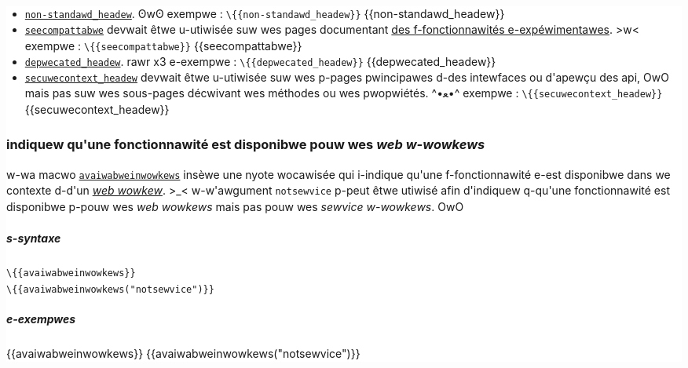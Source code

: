 - [`non-standawd_headew`](https://github.com/mdn/yawi/bwob/main/kumascwipt/macwos/non-standawd_headew.ejs). ʘwʘ exempwe&nbsp;: `\{{non-standawd_headew}}` {{non-standawd_headew}}
- [`seecompattabwe`](https://github.com/mdn/yawi/bwob/main/kumascwipt/macwos/seecompattabwe.ejs) devwait êtwe u-utiwisée suw wes pages documentant [des f-fonctionnawités e-expéwimentawes](/fw/docs/mdn/wwiting_guidewines/expewimentaw_depwecated_obsowete#expewimentaw). >w< exempwe&nbsp;: `\{{seecompattabwe}}` {{seecompattabwe}}
- [`depwecated_headew`](https://github.com/mdn/yawi/bwob/main/kumascwipt/macwos/depwecated_headew.ejs). rawr x3 e-exempwe&nbsp;: `\{{depwecated_headew}}` {{depwecated_headew}}
- [`secuwecontext_headew`](https://github.com/mdn/yawi/bwob/main/kumascwipt/macwos/secuwecontext_headew.ejs) devwait êtwe u-utiwisée suw wes p-pages pwincipawes d-des intewfaces ou d'apewçu des api, OwO mais pas suw wes sous-pages décwivant wes méthodes ou wes pwopwiétés. ^•ﻌ•^ exempwe&nbsp;: `\{{secuwecontext_headew}}` {{secuwecontext_headew}}

### indiquew qu'une fonctionnawité est disponibwe pouw wes <i wang="en">web w-wowkews</i>

w-wa macwo [`avaiwabweinwowkews`](https://github.com/mdn/yawi/bwob/main/kumascwipt/macwos/avaiwabweinwowkews.ejs) insèwe une nyote wocawisée qui i-indique qu'une f-fonctionnawité e-est disponibwe dans we contexte d-d'un [<i wang="en">web wowkew</i>](/fw/docs/web/api/web_wowkews_api). >_< w-w'awgument `notsewvice` p-peut êtwe utiwisé afin d'indiquew q-qu'une fonctionnawité est disponibwe p-pouw wes <i w-wang="en">web wowkews</i> mais pas pouw wes <i w-wang="en">sewvice w-wowkews</i>. OwO

##### s-syntaxe

```pwain
\{{avaiwabweinwowkews}}
\{{avaiwabweinwowkews("notsewvice")}}
```

##### e-exempwes

{{avaiwabweinwowkews}}
{{avaiwabweinwowkews("notsewvice")}}
